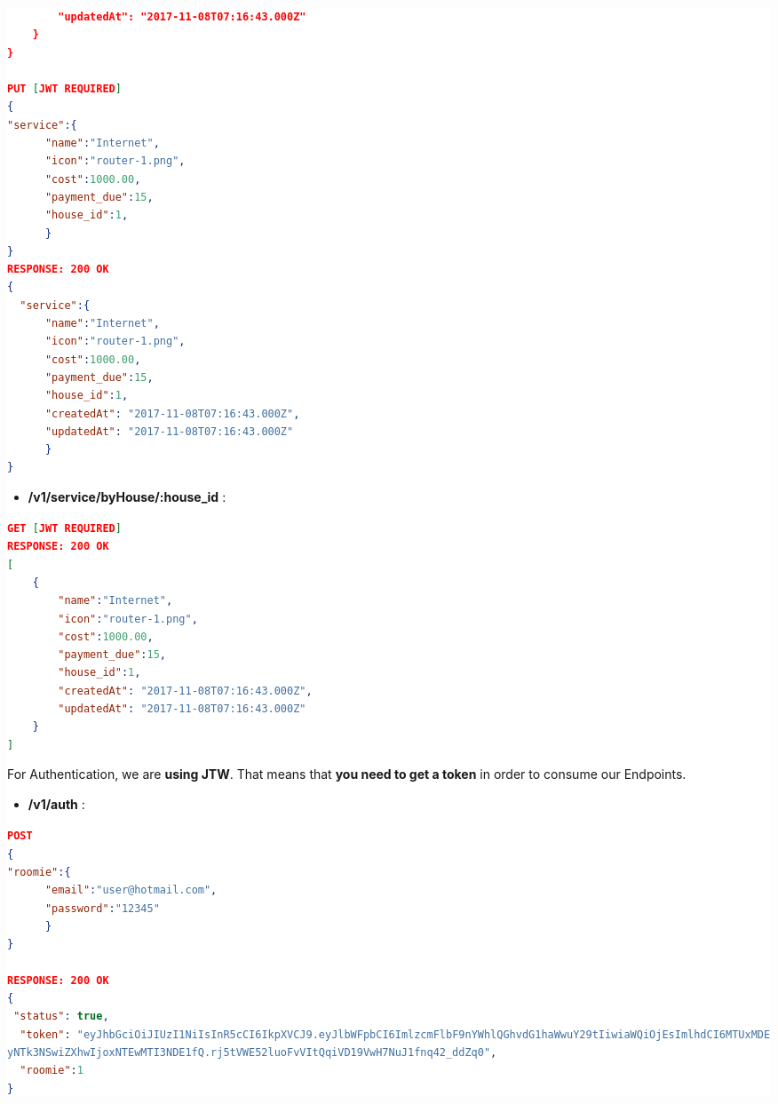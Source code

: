 ```JSON
        "updatedAt": "2017-11-08T07:16:43.000Z"
    }
}

PUT [JWT REQUIRED]
{
"service":{
      "name":"Internet",
      "icon":"router-1.png",
      "cost":1000.00,
      "payment_due":15,
      "house_id":1,
      }
}
RESPONSE: 200 OK
{
  "service":{
      "name":"Internet",
      "icon":"router-1.png",
      "cost":1000.00,
      "payment_due":15,
      "house_id":1,
      "createdAt": "2017-11-08T07:16:43.000Z",
      "updatedAt": "2017-11-08T07:16:43.000Z"
      }
}
```
- __/v1/service/byHouse/:house_id__ : 
```JSON
GET [JWT REQUIRED]
RESPONSE: 200 OK
[
    {
        "name":"Internet",
        "icon":"router-1.png",
        "cost":1000.00,
        "payment_due":15,
        "house_id":1,
        "createdAt": "2017-11-08T07:16:43.000Z",
        "updatedAt": "2017-11-08T07:16:43.000Z"
    }
]
```

For Authentication, we are __using JTW__. That means that __you need to get a token__ in order to consume our Endpoints.
- __/v1/auth__ : 
```JSON
POST
{
"roomie":{
      "email":"user@hotmail.com",
      "password":"12345"
      }
}

RESPONSE: 200 OK
{
 "status": true,
  "token": "eyJhbGciOiJIUzI1NiIsInR5cCI6IkpXVCJ9.eyJlbWFpbCI6ImlzcmFlbF9nYWhlQGhvdG1haWwuY29tIiwiaWQiOjEsImlhdCI6MTUxMDEyNTk3NSwiZXhwIjoxNTEwMTI3NDE1fQ.rj5tVWE52luoFvVItQqiVD19VwH7NuJ1fnq42_ddZq0",
  "roomie":1
}
```